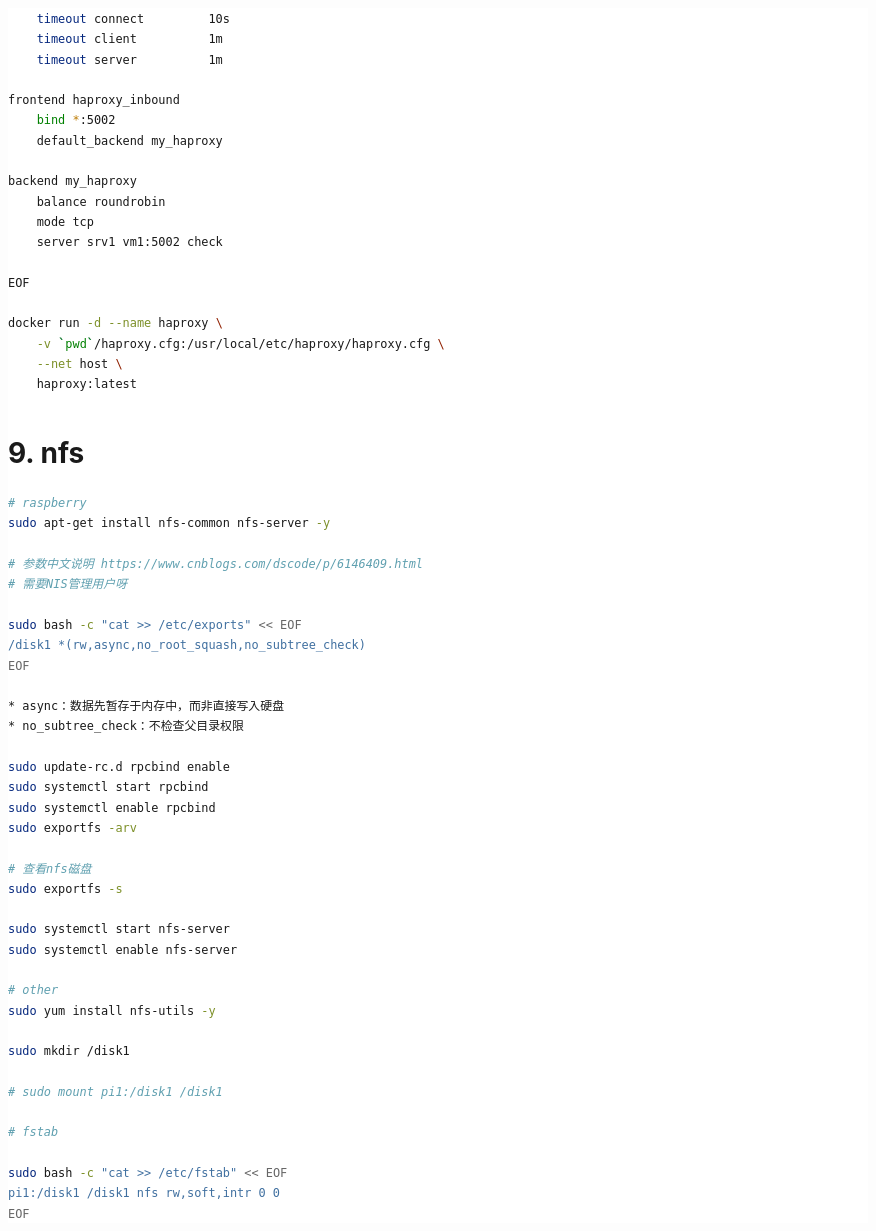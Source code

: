 ```bash
    timeout connect         10s
    timeout client          1m
    timeout server          1m

frontend haproxy_inbound
    bind *:5002
    default_backend my_haproxy

backend my_haproxy
    balance roundrobin
    mode tcp
    server srv1 vm1:5002 check

EOF

docker run -d --name haproxy \
    -v `pwd`/haproxy.cfg:/usr/local/etc/haproxy/haproxy.cfg \
    --net host \
    haproxy:latest
```


<a id="markdown-9-nfs" name="9-nfs"></a>
# 9. nfs

```bash
# raspberry
sudo apt-get install nfs-common nfs-server -y

# 参数中文说明 https://www.cnblogs.com/dscode/p/6146409.html
# 需要NIS管理用户呀

sudo bash -c "cat >> /etc/exports" << EOF
/disk1 *(rw,async,no_root_squash,no_subtree_check)
EOF

* async：数据先暂存于内存中，而非直接写入硬盘
* no_subtree_check：不检查父目录权限

sudo update-rc.d rpcbind enable
sudo systemctl start rpcbind
sudo systemctl enable rpcbind
sudo exportfs -arv

# 查看nfs磁盘
sudo exportfs -s

sudo systemctl start nfs-server
sudo systemctl enable nfs-server

# other
sudo yum install nfs-utils -y

sudo mkdir /disk1

# sudo mount pi1:/disk1 /disk1

# fstab

sudo bash -c "cat >> /etc/fstab" << EOF
pi1:/disk1 /disk1 nfs rw,soft,intr 0 0
EOF

```
